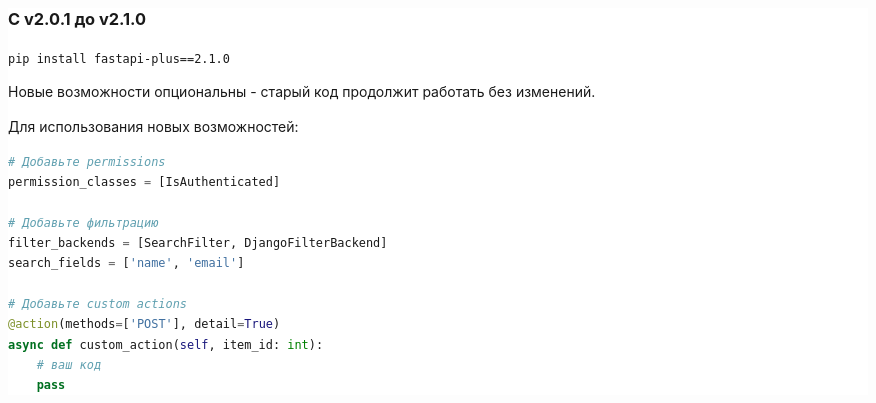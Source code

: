 ### С v2.0.1 до v2.1.0
```bash
pip install fastapi-plus==2.1.0
```

Новые возможности опциональны - старый код продолжит работать без изменений.

Для использования новых возможностей:
```python
# Добавьте permissions
permission_classes = [IsAuthenticated]

# Добавьте фильтрацию
filter_backends = [SearchFilter, DjangoFilterBackend]
search_fields = ['name', 'email']

# Добавьте custom actions
@action(methods=['POST'], detail=True)
async def custom_action(self, item_id: int):
    # ваш код
    pass
```
